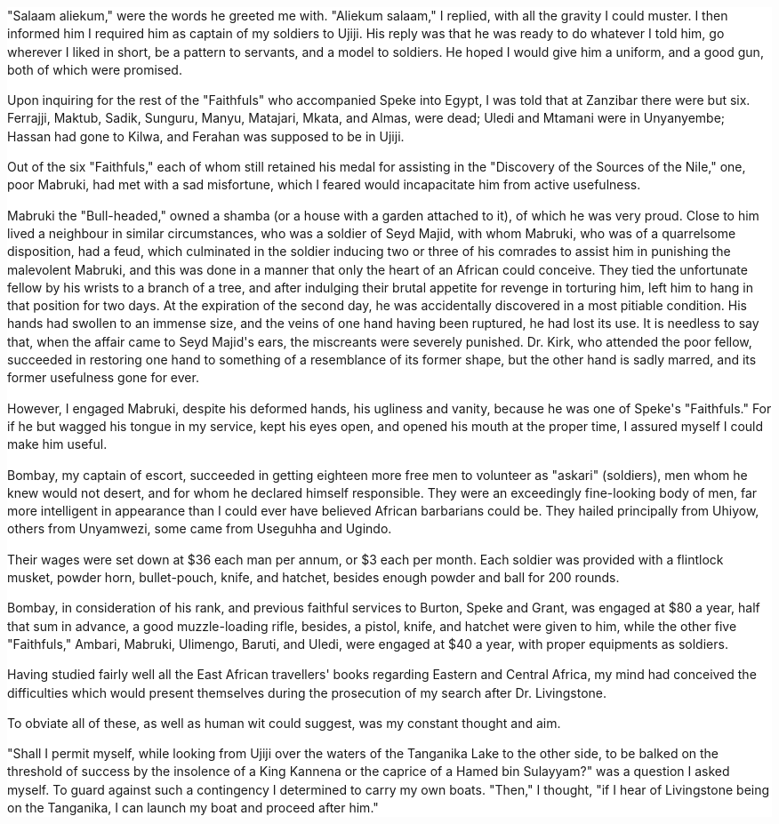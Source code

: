 "Salaam aliekum," were the words he greeted me with. "Aliekum salaam," I replied, with all the gravity I could muster. I then informed him I required him as captain of my soldiers to Ujiji. His reply was that he was ready to do whatever I told him, go wherever I liked in short, be a pattern to servants, and a model to soldiers. He hoped I would give him a uniform, and a good gun, both of which were promised.

Upon inquiring for the rest of the "Faithfuls" who accompanied Speke into Egypt, I was told that at Zanzibar there were but six. Ferrajji, Maktub, Sadik, Sunguru, Manyu, Matajari, Mkata, and Almas, were dead; Uledi and Mtamani were in Unyanyembe; Hassan had gone to Kilwa, and Ferahan was supposed to be in Ujiji.

Out of the six "Faithfuls," each of whom still retained his medal for assisting in the "Discovery of the Sources of the Nile," one, poor Mabruki, had met with a sad misfortune, which I feared would incapacitate him from active usefulness.

Mabruki the "Bull-headed," owned a shamba (or a house with a garden attached to it), of which he was very proud. Close to him lived a neighbour in similar circumstances, who was a soldier of Seyd Majid, with whom Mabruki, who was of a quarrelsome disposition, had a feud, which culminated in the soldier inducing two or three of his comrades to assist him in punishing the malevolent Mabruki, and this was done in a manner that only the heart of an African could conceive. They tied the unfortunate fellow by his wrists to a branch of a tree, and after indulging their brutal appetite for revenge in torturing him, left him to hang in that position for two days. At the expiration of the second day, he was accidentally discovered in a most pitiable condition. His hands had swollen to an immense size, and the veins of one hand having been ruptured, he had lost its use. It is needless to say that, when the affair came to Seyd Majid's ears, the miscreants were severely punished. Dr. Kirk, who attended the poor fellow, succeeded in restoring one hand to something of a resemblance of its former shape, but the other hand is sadly marred, and its former usefulness gone for ever.

However, I engaged Mabruki, despite his deformed hands, his ugliness and vanity, because he was one of Speke's "Faithfuls." For if he but wagged his tongue in my service, kept his eyes open, and opened his mouth at the proper time, I assured myself I could make him useful.

Bombay, my captain of escort, succeeded in getting eighteen more free men to volunteer as "askari" (soldiers), men whom he knew would not desert, and for whom he declared himself responsible. They were an exceedingly fine-looking body of men, far more intelligent in appearance than I could ever have believed African barbarians could be. They hailed principally from Uhiyow, others from Unyamwezi, some came from Useguhha and Ugindo.

Their wages were set down at $36 each man per annum, or $3 each per month. Each soldier was provided with a flintlock musket, powder horn, bullet-pouch, knife, and hatchet, besides enough powder and ball for 200 rounds.

Bombay, in consideration of his rank, and previous faithful services to Burton, Speke and Grant, was engaged at $80 a year, half that sum in advance, a good muzzle-loading rifle, besides, a pistol, knife, and hatchet were given to him, while the other five "Faithfuls," Ambari, Mabruki, Ulimengo, Baruti, and Uledi, were engaged at $40 a year, with proper equipments as soldiers.

Having studied fairly well all the East African travellers' books regarding Eastern and Central Africa, my mind had conceived the difficulties which would present themselves during the prosecution of my search after Dr. Livingstone.

To obviate all of these, as well as human wit could suggest, was my constant thought and aim.

"Shall I permit myself, while looking from Ujiji over the waters of the Tanganika Lake to the other side, to be balked on the threshold of success by the insolence of a King Kannena or the caprice of a Hamed bin Sulayyam?" was a question I asked myself. To guard against such a contingency I determined to carry my own boats. "Then," I thought, "if I hear of Livingstone being on the Tanganika, I can launch my boat and proceed after him."
